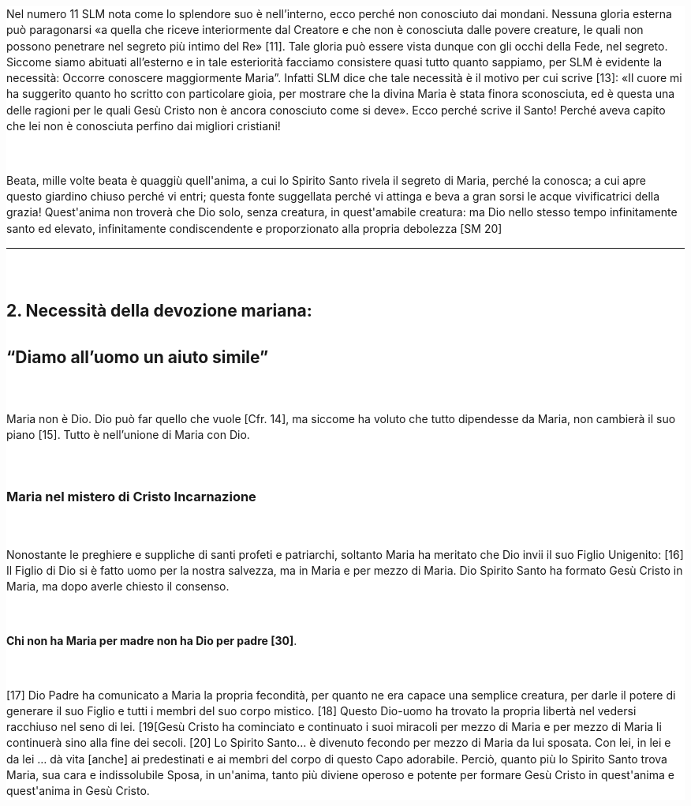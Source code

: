 Nel numero 11 SLM nota come lo splendore suo è nell’interno, ecco perché non conosciuto dai mondani. Nessuna gloria esterna può paragonarsi «a quella che riceve interiormente dal Creatore e che non è conosciuta dalle povere creature, le quali non possono penetrare nel segreto più intimo del Re» [11]. Tale gloria può essere vista dunque con gli occhi della Fede, nel segreto.  
Siccome siamo abituati all’esterno e in tale esteriorità facciamo consistere quasi tutto quanto sappiamo, per SLM è evidente la necessità: Occorre conoscere maggiormente Maria”. Infatti SLM dice che tale necessità è il motivo per cui scrive [13]: «Il cuore mi ha suggerito quanto ho scritto con particolare gioia, per mostrare che la divina Maria è stata finora sconosciuta, ed è questa una delle ragioni per le quali Gesù Cristo non è ancora conosciuto come si deve». Ecco perché scrive il Santo! Perché aveva capito che lei non è conosciuta perfino dai migliori cristiani!  

​

Beata, mille volte beata è quaggiù quell'anima, a cui lo Spirito Santo rivela il segreto di Maria, perché la conosca; a cui apre questo giardino chiuso perché vi entri; questa fonte suggellata perché vi attinga e beva a gran sorsi le acque vivificatrici della grazia! Quest'anima non troverà che Dio solo, senza creatura, in quest'amabile creatura: ma Dio nello stesso tempo infinitamente santo ed elevato, infinitamente condiscendente e proporzionato alla propria debolezza [SM 20]  

*           *            *

​

## 2. Necessità della devozione mariana: 
## “Diamo all’uomo un aiuto simile”

​

Maria non è Dio. Dio può far quello che vuole [Cfr. 14], ma siccome ha voluto che tutto dipendesse da Maria, non cambierà il suo piano [15]. Tutto è nell’unione di Maria con Dio.  

​

### Maria nel mistero di Cristo Incarnazione

​

Nonostante le preghiere e suppliche di santi profeti e patriarchi, soltanto Maria ha meritato che Dio invii il suo Figlio Unigenito: [16] Il Figlio di Dio si è fatto uomo per la nostra salvezza, ma in Maria e per mezzo di Maria. Dio Spirito Santo ha formato Gesù Cristo in Maria, ma dopo averle chiesto il consenso.

​

**Chi non ha Maria per madre non ha Dio per padre [30]**.

​

[17] Dio Padre ha comunicato a Maria la propria fecondità, per quanto ne era capace una semplice creatura, per darle il potere di generare il suo Figlio e tutti i membri del suo corpo mistico. [18] Questo Dio-uomo ha trovato la propria libertà nel vedersi racchiuso nel seno di lei. [19[Gesù Cristo ha cominciato e continuato i suoi miracoli per mezzo di Maria e per mezzo di Maria li continuerà sino alla fine dei secoli. [20] Lo Spirito Santo… è divenuto fecondo per mezzo di Maria da lui sposata. Con lei, in lei e da lei … dà vita [anche] ai predestinati e ai membri del corpo di questo Capo adorabile. Perciò, quanto più lo Spirito Santo trova Maria, sua cara e indissolubile Sposa, in un'anima, tanto più diviene operoso e potente per formare Gesù Cristo in quest'anima e quest'anima in Gesù Cristo.
